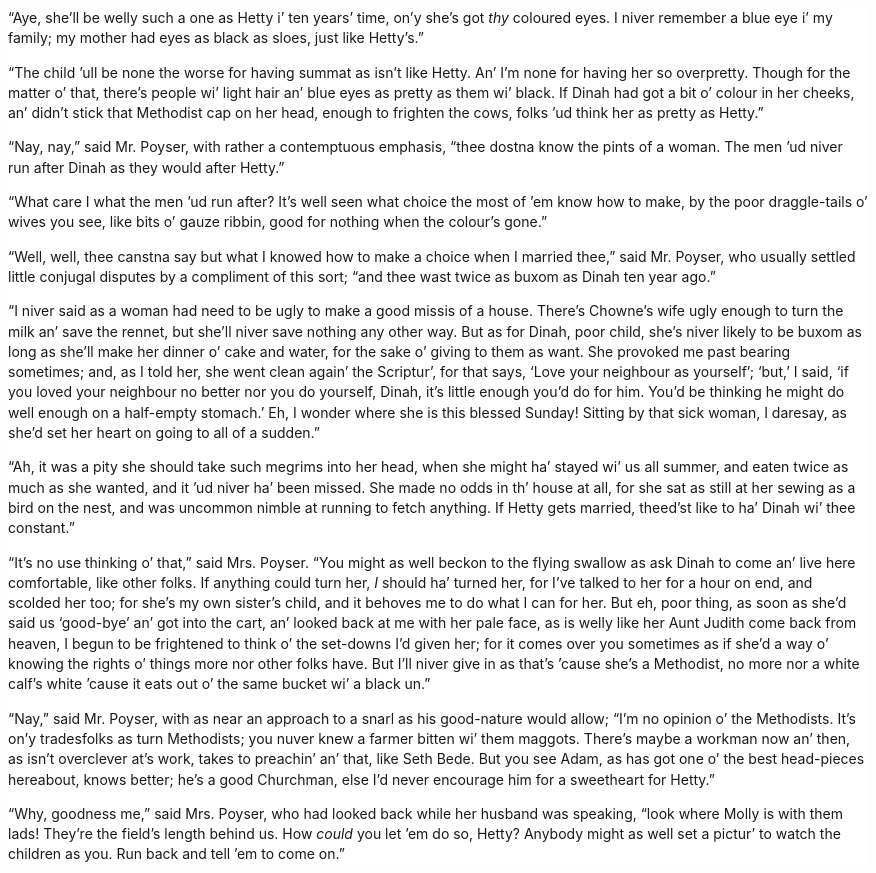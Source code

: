   “Aye, she’ll be welly such a one as Hetty i’ ten years’ time, on’y she’s got _thy_ coloured eyes. I niver remember a blue eye i’ my family; my mother had eyes as black as sloes, just like Hetty’s.” 

  “The child ’ull be none the worse for having summat as isn’t like Hetty. An’ I’m none for having her so overpretty. Though for the matter o’ that, there’s people wi’ light hair an’ blue eyes as pretty as them wi’ black. If Dinah had got a bit o’ colour in her cheeks, an’ didn’t stick that Methodist cap on her head, enough to frighten the cows, folks ’ud think her as pretty as Hetty.” 

  “Nay, nay,” said Mr. Poyser, with rather a contemptuous emphasis, “thee dostna know the pints of a woman. The men ’ud niver run after Dinah as they would after Hetty.” 

  “What care I what the men ’ud run after? It’s well seen what choice the most of ’em know how to make, by the poor draggle-tails o’ wives you see, like bits o’ gauze ribbin, good for nothing when the colour’s gone.” 

  “Well, well, thee canstna say but what I knowed how to make a choice when I married thee,” said Mr. Poyser, who usually settled little conjugal disputes by a compliment of this sort; “and thee wast twice as buxom as Dinah ten year ago.” 

  “I niver said as a woman had need to be ugly to make a good missis of a house. There’s Chowne’s wife ugly enough to turn the milk an’ save the rennet, but she’ll niver save nothing any other way. But as for Dinah, poor child, she’s niver likely to be buxom as long as she’ll make her dinner o’ cake and water, for the sake o’ giving to them as want. She provoked me past bearing sometimes; and, as I told her, she went clean again’ the Scriptur’, for that says, ‘Love your neighbour as yourself’; ‘but,’ I said, ‘if you loved your neighbour no better nor you do yourself, Dinah, it’s little enough you’d do for him. You’d be thinking he might do well enough on a half-empty stomach.’ Eh, I wonder where she is this blessed Sunday! Sitting by that sick woman, I daresay, as she’d set her heart on going to all of a sudden.” 

  “Ah, it was a pity she should take such megrims into her head, when she might ha’ stayed wi’ us all summer, and eaten twice as much as she wanted, and it ’ud niver ha’ been missed. She made no odds in th’ house at all, for she sat as still at her sewing as a bird on the nest, and was uncommon nimble at running to fetch anything. If Hetty gets married, theed’st like to ha’ Dinah wi’ thee constant.” 

  “It’s no use thinking o’ that,” said Mrs. Poyser. “You might as well beckon to the flying swallow as ask Dinah to come an’ live here comfortable, like other folks. If anything could turn her, _I_ should ha’ turned her, for I’ve talked to her for a hour on end, and scolded her too; for she’s my own sister’s child, and it behoves me to do what I can for her. But eh, poor thing, as soon as she’d said us ‘good-bye’ an’ got into the cart, an’ looked back at me with her pale face, as is welly like her Aunt Judith come back from heaven, I begun to be frightened to think o’ the set-downs I’d given her; for it comes over you sometimes as if she’d a way o’ knowing the rights o’ things more nor other folks have. But I’ll niver give in as that’s ’cause she’s a Methodist, no more nor a white calf’s white ’cause it eats out o’ the same bucket wi’ a black un.” 

  “Nay,” said Mr. Poyser, with as near an approach to a snarl as his good-nature would allow; “I’m no opinion o’ the Methodists. It’s on’y tradesfolks as turn Methodists; you nuver knew a farmer bitten wi’ them maggots. There’s maybe a workman now an’ then, as isn’t overclever at’s work, takes to preachin’ an’ that, like Seth Bede. But you see Adam, as has got one o’ the best head-pieces hereabout, knows better; he’s a good Churchman, else I’d never encourage him for a sweetheart for Hetty.” 

  “Why, goodness me,” said Mrs. Poyser, who had looked back while her husband was speaking, “look where Molly is with them lads! They’re the field’s length behind us. How _could_ you let ’em do so, Hetty? Anybody might as well set a pictur’ to watch the children as you. Run back and tell ’em to come on.” 
